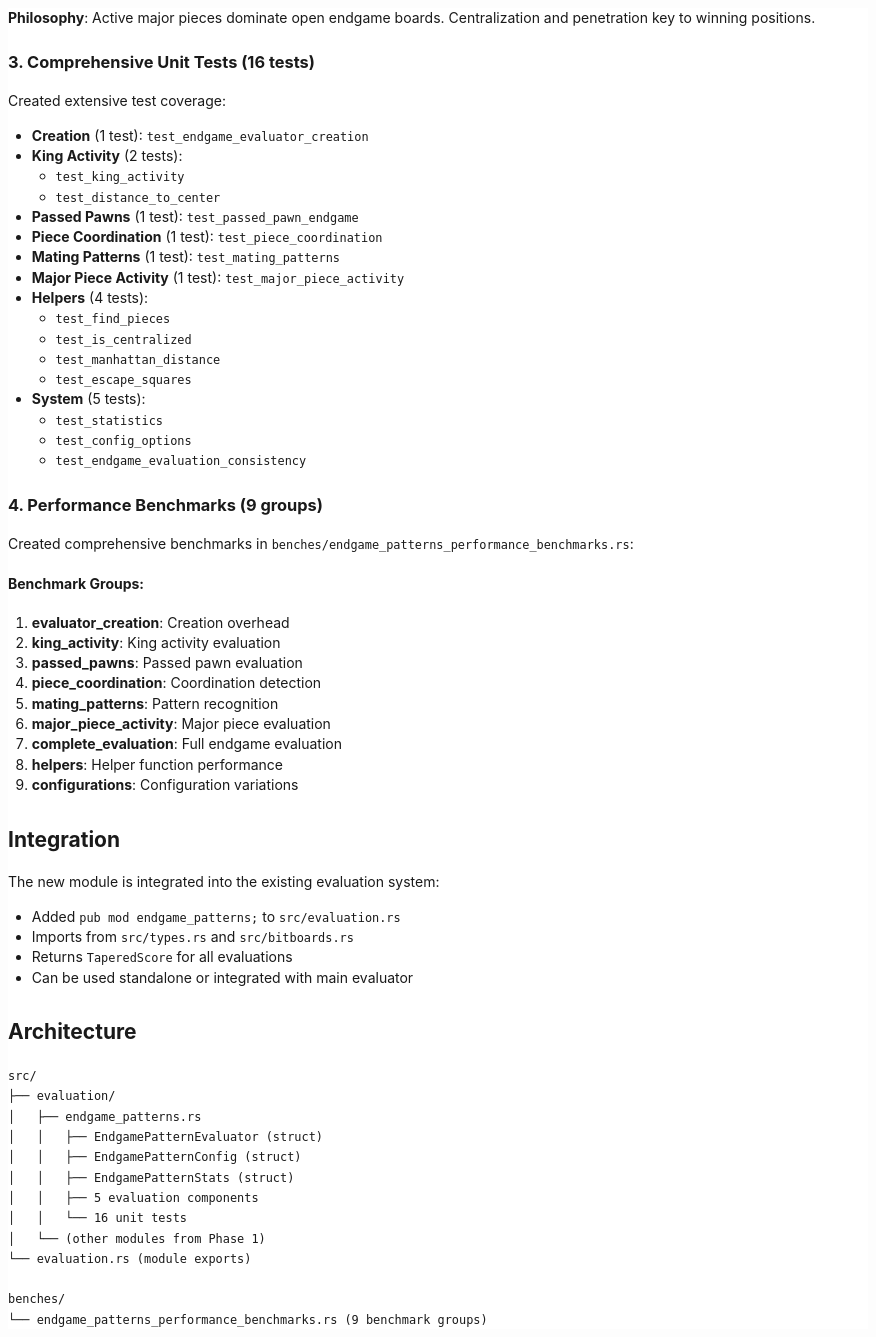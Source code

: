 **Philosophy**: Active major pieces dominate open endgame boards. Centralization and penetration key to winning positions.

### 3. Comprehensive Unit Tests (16 tests)

Created extensive test coverage:
- **Creation** (1 test): `test_endgame_evaluator_creation`
- **King Activity** (2 tests):
  - `test_king_activity`
  - `test_distance_to_center`
- **Passed Pawns** (1 test): `test_passed_pawn_endgame`
- **Piece Coordination** (1 test): `test_piece_coordination`
- **Mating Patterns** (1 test): `test_mating_patterns`
- **Major Piece Activity** (1 test): `test_major_piece_activity`
- **Helpers** (4 tests):
  - `test_find_pieces`
  - `test_is_centralized`
  - `test_manhattan_distance`
  - `test_escape_squares`
- **System** (5 tests):
  - `test_statistics`
  - `test_config_options`
  - `test_endgame_evaluation_consistency`

### 4. Performance Benchmarks (9 groups)

Created comprehensive benchmarks in `benches/endgame_patterns_performance_benchmarks.rs`:

#### Benchmark Groups:
1. **evaluator_creation**: Creation overhead
2. **king_activity**: King activity evaluation
3. **passed_pawns**: Passed pawn evaluation
4. **piece_coordination**: Coordination detection
5. **mating_patterns**: Pattern recognition
6. **major_piece_activity**: Major piece evaluation
7. **complete_evaluation**: Full endgame evaluation
8. **helpers**: Helper function performance
9. **configurations**: Configuration variations

## Integration

The new module is integrated into the existing evaluation system:
- Added `pub mod endgame_patterns;` to `src/evaluation.rs`
- Imports from `src/types.rs` and `src/bitboards.rs`
- Returns `TaperedScore` for all evaluations
- Can be used standalone or integrated with main evaluator

## Architecture

```
src/
├── evaluation/
│   ├── endgame_patterns.rs
│   │   ├── EndgamePatternEvaluator (struct)
│   │   ├── EndgamePatternConfig (struct)
│   │   ├── EndgamePatternStats (struct)
│   │   ├── 5 evaluation components
│   │   └── 16 unit tests
│   └── (other modules from Phase 1)
└── evaluation.rs (module exports)

benches/
└── endgame_patterns_performance_benchmarks.rs (9 benchmark groups)
```